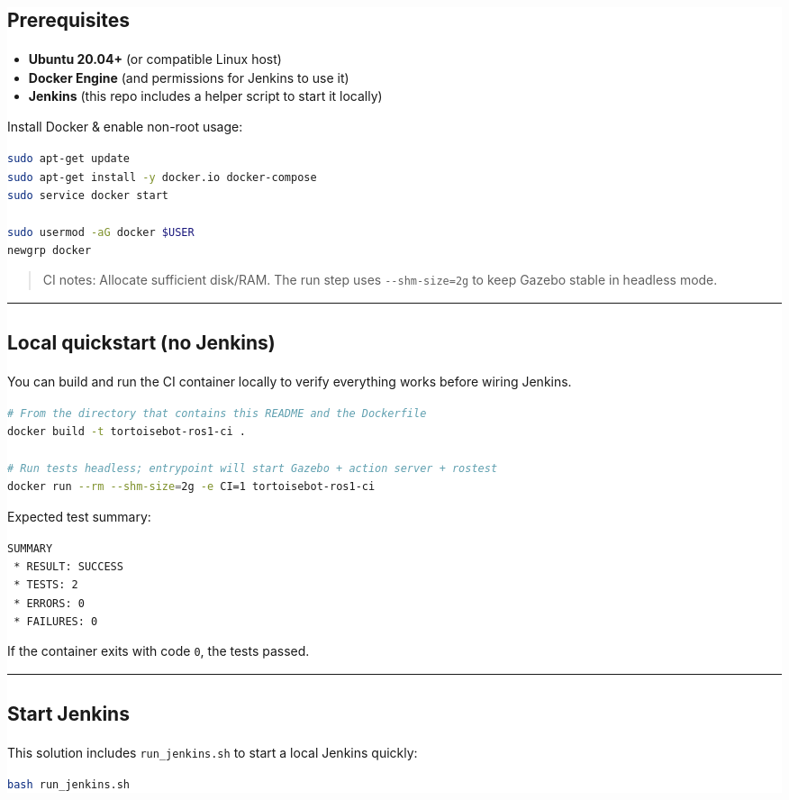 ## Prerequisites

- **Ubuntu 20.04+** (or compatible Linux host)  
- **Docker Engine** (and permissions for Jenkins to use it)  
- **Jenkins** (this repo includes a helper script to start it locally)

Install Docker & enable non-root usage:

```bash
sudo apt-get update
sudo apt-get install -y docker.io docker-compose
sudo service docker start

sudo usermod -aG docker $USER
newgrp docker
```

> CI notes: Allocate sufficient disk/RAM. The run step uses `--shm-size=2g` to keep Gazebo stable in headless mode.

---

## Local quickstart (no Jenkins)

You can build and run the CI container locally to verify everything works before wiring Jenkins.

```bash
# From the directory that contains this README and the Dockerfile
docker build -t tortoisebot-ros1-ci .

# Run tests headless; entrypoint will start Gazebo + action server + rostest
docker run --rm --shm-size=2g -e CI=1 tortoisebot-ros1-ci
```

Expected test summary:

```
SUMMARY
 * RESULT: SUCCESS
 * TESTS: 2
 * ERRORS: 0
 * FAILURES: 0
```

If the container exits with code `0`, the tests passed.

---

## Start Jenkins

This solution includes `run_jenkins.sh` to start a local Jenkins quickly:

```bash
bash run_jenkins.sh
```
